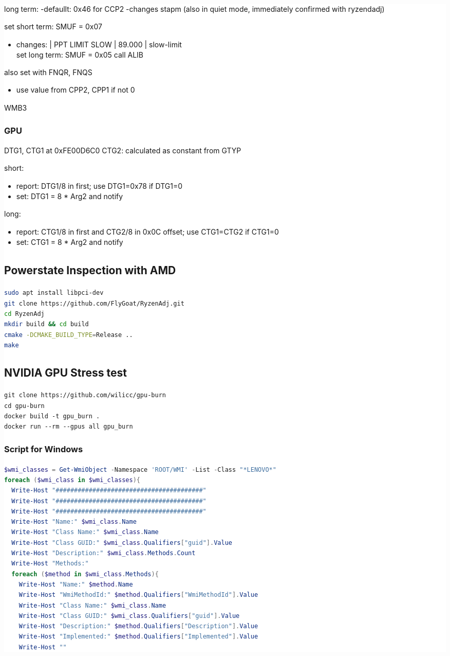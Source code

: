 long term:
-defaullt: 0x46 for CCP2
-changes stapm (also in quiet mode, immediately confirmed with ryzendadj)


set short term: SMUF = 0x07
- changes: | PPT LIMIT SLOW      |    89.000 | slow-limit   
set long term: SMUF = 0x05
call ALIB

also set with FNQR, FNQS
- use value from CPP2, CPP1 if not 0

WMB3

### GPU
DTG1, CTG1 at 0xFE00D6C0
CTG2: calculated as constant from GTYP

short:
- report: DTG1/8 in first; use DTG1=0x78 if DTG1=0
- set: DTG1 = 8 * Arg2 and notify

long:
- report: CTG1/8 in first and CTG2/8 in 0x0C offset; use CTG1=CTG2 if CTG1=0
- set: CTG1 = 8 * Arg2 and notify

## Powerstate Inspection with AMD
```bash
sudo apt install libpci-dev
git clone https://github.com/FlyGoat/RyzenAdj.git
cd RyzenAdj
mkdir build && cd build
cmake -DCMAKE_BUILD_TYPE=Release ..
make
```

## NVIDIA GPU Stress test
```
git clone https://github.com/wilicc/gpu-burn
cd gpu-burn
docker build -t gpu_burn .
docker run --rm --gpus all gpu_burn
```

### Script for Windows
```powershell
$wmi_classes = Get-WmiObject -Namespace 'ROOT/WMI' -List -Class "*LENOVO*"
foreach ($wmi_class in $wmi_classes){
  Write-Host "########################################"
  Write-Host "########################################"
  Write-Host "########################################"
  Write-Host "Name:" $wmi_class.Name
  Write-Host "Class Name:" $wmi_class.Name 
  Write-Host "Class GUID:" $wmi_class.Qualifiers["guid"].Value
  Write-Host "Description:" $wmi_class.Methods.Count
  Write-Host "Methods:"
  foreach ($method in $wmi_class.Methods){
    Write-Host "Name:" $method.Name
    Write-Host "WmiMethodId:" $method.Qualifiers["WmiMethodId"].Value
    Write-Host "Class Name:" $wmi_class.Name 
    Write-Host "Class GUID:" $wmi_class.Qualifiers["guid"].Value
    Write-Host "Description:" $method.Qualifiers["Description"].Value
    Write-Host "Implemented:" $method.Qualifiers["Implemented"].Value
    Write-Host ""
```